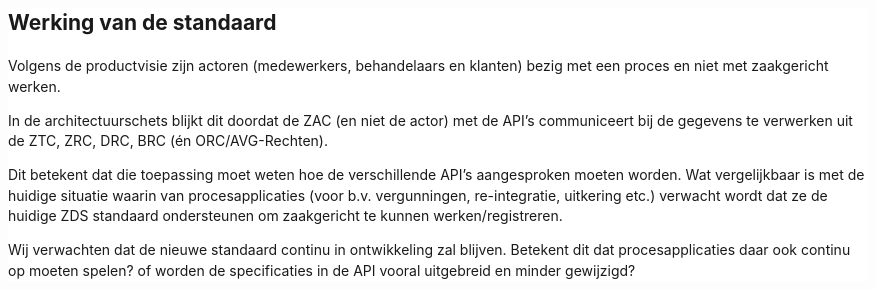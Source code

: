 ## Werking van de standaard
Volgens de productvisie zijn actoren (medewerkers, behandelaars en klanten) bezig met een proces en niet met zaakgericht werken.

In de architectuurschets blijkt dit doordat de ZAC (en niet de actor) met de API’s communiceert bij de gegevens te verwerken uit de ZTC, ZRC, DRC, BRC (én ORC/AVG-Rechten).

Dit betekent dat die toepassing moet weten hoe de verschillende API’s aangesproken moeten worden. Wat vergelijkbaar is met de huidige situatie waarin van procesapplicaties (voor b.v. vergunningen, re-integratie, uitkering etc.) verwacht wordt dat ze de huidige ZDS standaard ondersteunen om zaakgericht te kunnen werken/registreren.

Wij verwachten dat de nieuwe standaard continu in ontwikkeling zal blijven. Betekent dit dat procesapplicaties daar ook continu op moeten spelen? of worden de specificaties in de API vooral uitgebreid en minder gewijzigd?
